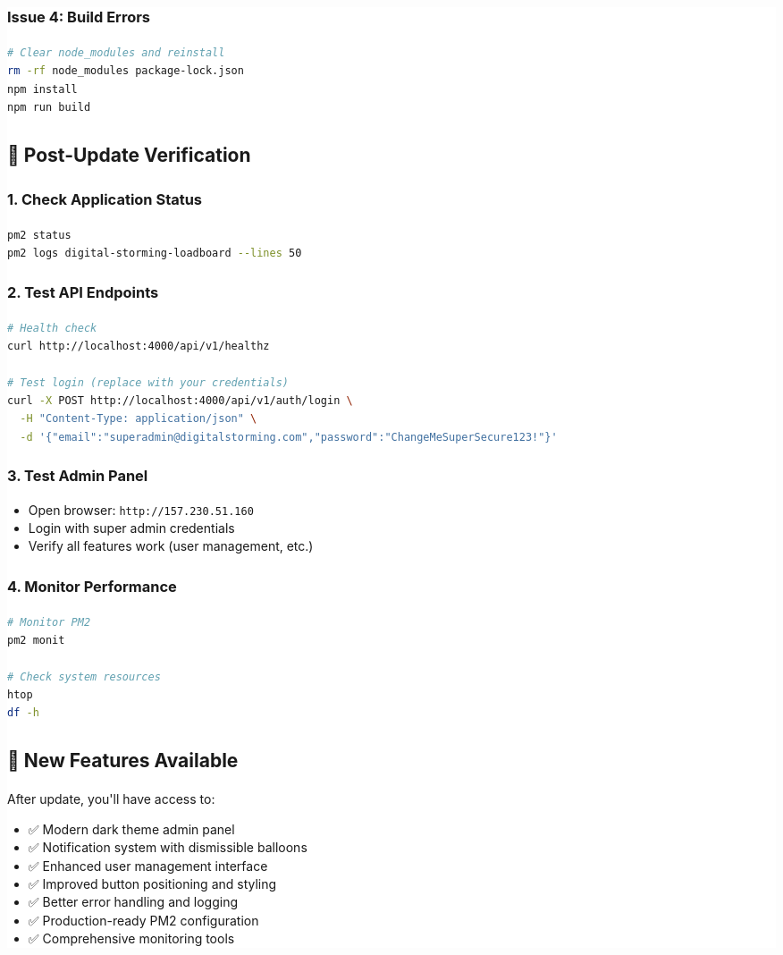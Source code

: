 ### Issue 4: Build Errors
```bash
# Clear node_modules and reinstall
rm -rf node_modules package-lock.json
npm install
npm run build
```

## 🎯 Post-Update Verification

### 1. Check Application Status
```bash
pm2 status
pm2 logs digital-storming-loadboard --lines 50
```

### 2. Test API Endpoints
```bash
# Health check
curl http://localhost:4000/api/v1/healthz

# Test login (replace with your credentials)
curl -X POST http://localhost:4000/api/v1/auth/login \
  -H "Content-Type: application/json" \
  -d '{"email":"superadmin@digitalstorming.com","password":"ChangeMeSuperSecure123!"}'
```

### 3. Test Admin Panel
- Open browser: `http://157.230.51.160`
- Login with super admin credentials
- Verify all features work (user management, etc.)

### 4. Monitor Performance
```bash
# Monitor PM2
pm2 monit

# Check system resources
htop
df -h
```

## 🚀 New Features Available

After update, you'll have access to:
- ✅ Modern dark theme admin panel
- ✅ Notification system with dismissible balloons
- ✅ Enhanced user management interface
- ✅ Improved button positioning and styling
- ✅ Better error handling and logging
- ✅ Production-ready PM2 configuration
- ✅ Comprehensive monitoring tools
